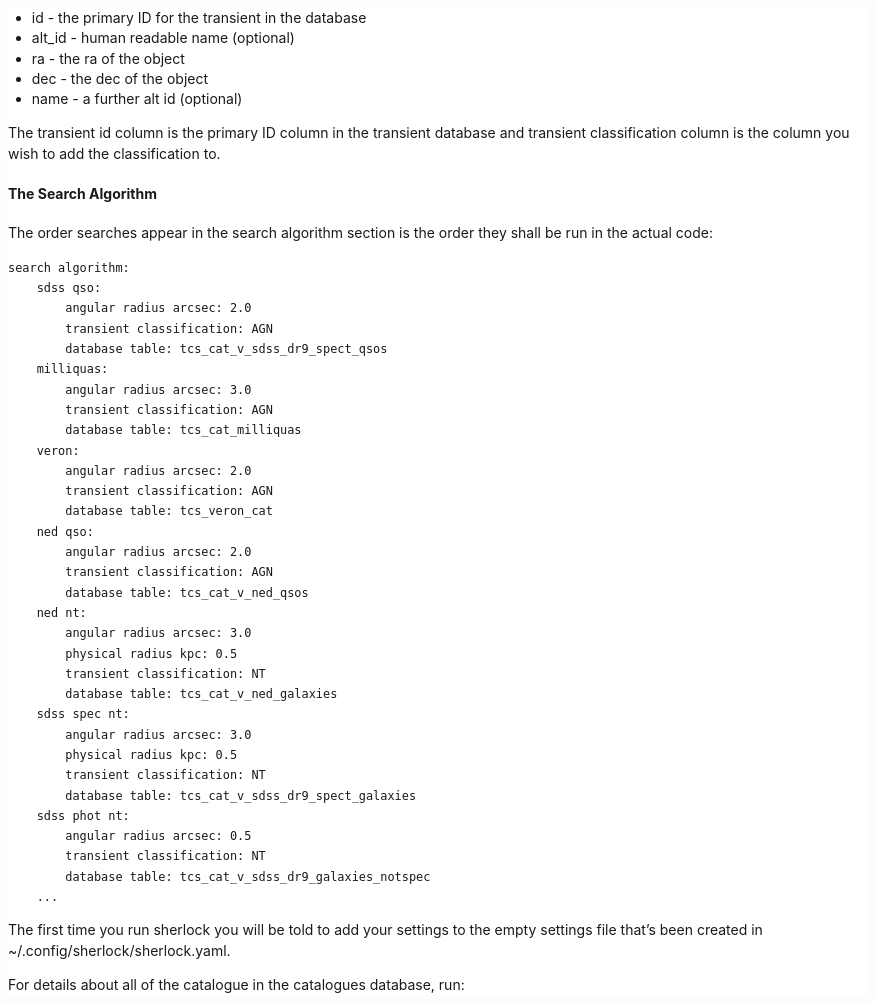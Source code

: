 -   id - the primary ID for the transient in the database
-   alt\_id - human readable name (optional)
-   ra - the ra of the object
-   dec - the dec of the object
-   name - a further alt id (optional)

The transient id column is the primary ID column in the transient database and transient classification column is the column you wish to add the classification to.

#### The Search Algorithm

The order searches appear in the search algorithm section is the order they shall be run in the actual code:

``` sourceCode
search algorithm:
    sdss qso:
        angular radius arcsec: 2.0
        transient classification: AGN
        database table: tcs_cat_v_sdss_dr9_spect_qsos
    milliquas:
        angular radius arcsec: 3.0
        transient classification: AGN
        database table: tcs_cat_milliquas
    veron:
        angular radius arcsec: 2.0
        transient classification: AGN
        database table: tcs_veron_cat
    ned qso:
        angular radius arcsec: 2.0
        transient classification: AGN
        database table: tcs_cat_v_ned_qsos
    ned nt:
        angular radius arcsec: 3.0
        physical radius kpc: 0.5
        transient classification: NT
        database table: tcs_cat_v_ned_galaxies
    sdss spec nt:
        angular radius arcsec: 3.0
        physical radius kpc: 0.5
        transient classification: NT
        database table: tcs_cat_v_sdss_dr9_spect_galaxies
    sdss phot nt: 
        angular radius arcsec: 0.5
        transient classification: NT
        database table: tcs_cat_v_sdss_dr9_galaxies_notspec
    ...
```

The first time you run sherlock you will be told to add your settings to the empty settings file that’s been created in \~/.config/sherlock/sherlock.yaml.

For details about all of the catalogue in the catalogues database, run:
